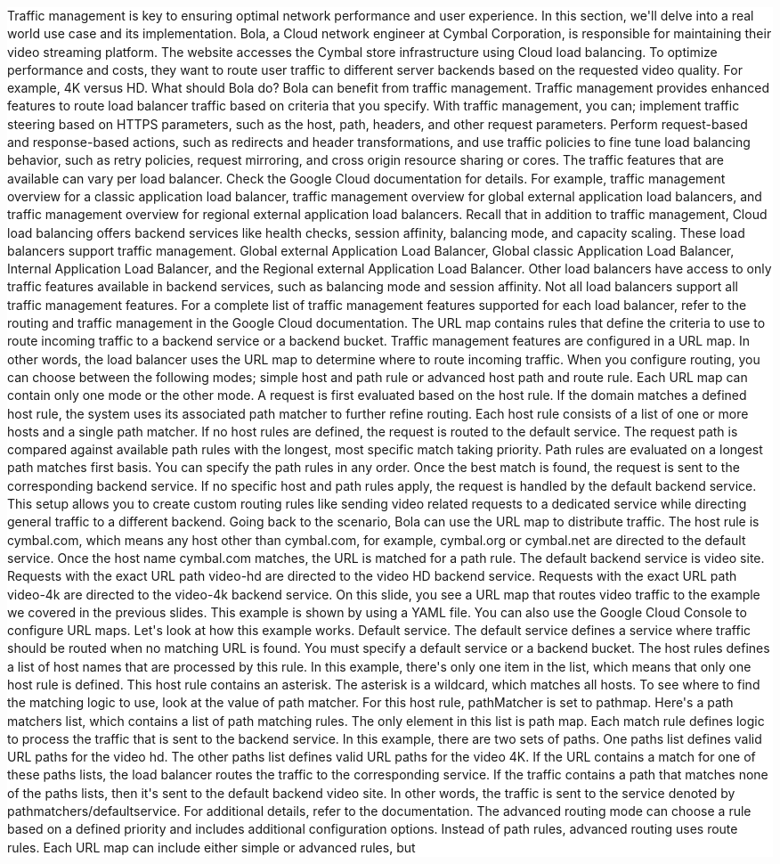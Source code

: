 Traffic management is key to ensuring optimal network performance and user experience. In this section, we'll delve into a real world use case and its implementation. Bola, a Cloud network engineer at Cymbal Corporation, is responsible for maintaining their video streaming platform. The website accesses the Cymbal store infrastructure using Cloud load balancing. To optimize performance and costs, they want to route user traffic to different server backends based on the requested video quality. For example, 4K versus HD. What should Bola do? Bola can benefit from traffic management. Traffic management provides enhanced features to route load balancer traffic based on criteria that you specify. With traffic management, you can; implement traffic steering based on HTTPS parameters, such as the host, path, headers, and other request parameters. Perform request-based and response-based actions, such as redirects and header transformations, and use traffic policies to fine tune load balancing behavior, such as retry policies, request mirroring, and cross origin resource sharing or cores. The traffic features that are available can vary per load balancer. Check the Google Cloud documentation for details. For example, traffic management overview for a classic application load balancer, traffic management overview for global external application load balancers, and traffic management overview for regional external application load balancers. Recall that in addition to traffic management, Cloud load balancing offers backend services like health checks, session affinity, balancing mode, and capacity scaling. These load balancers support traffic management. Global external Application Load Balancer, Global classic Application Load Balancer, Internal Application Load Balancer, and the Regional external Application Load Balancer. Other load balancers have access to only traffic features available in backend services, such as balancing mode and session affinity. Not all load balancers support all traffic management features. For a complete list of traffic management features supported for each load balancer, refer to the routing and traffic management in the Google Cloud documentation. The URL map contains rules that define the criteria to use to route incoming traffic to a backend service or a backend bucket. Traffic management features are configured in a URL map. In other words, the load balancer uses the URL map to determine where to route incoming traffic. When you configure routing, you can choose between the following modes; simple host and path rule or advanced host path and route rule. Each URL map can contain only one mode or the other mode. A request is first evaluated based on the host rule. If the domain matches a defined host rule, the system uses its associated path matcher to further refine routing. Each host rule consists of a list of one or more hosts and a single path matcher. If no host rules are defined, the request is routed to the default service. The request path is compared against available path rules with the longest, most specific match taking priority. Path rules are evaluated on a longest path matches first basis. You can specify the path rules in any order. Once the best match is found, the request is sent to the corresponding backend service. If no specific host and path rules apply, the request is handled by the default backend service. This setup allows you to create custom routing rules like sending video related requests to a dedicated service while directing general traffic to a different backend. Going back to the scenario, Bola can use the URL map to distribute traffic. The host rule is cymbal.com, which means any host other than cymbal.com, for example, cymbal.org or cymbal.net are directed to the default service. Once the host name cymbal.com matches, the URL is matched for a path rule. The default backend service is video site. Requests with the exact URL path video-hd are directed to the video HD backend service. Requests with the exact URL path video-4k are directed to the video-4k backend service. On this slide, you see a URL map that routes video traffic to the example we covered in the previous slides. This example is shown by using a YAML file. You can also use the Google Cloud Console to configure URL maps. Let's look at how this example works. Default service. The default service defines a service where traffic should be routed when no matching URL is found. You must specify a default service or a backend bucket. The host rules defines a list of host names that are processed by this rule. In this example, there's only one item in the list, which means that only one host rule is defined. This host rule contains an asterisk. The asterisk is a wildcard, which matches all hosts. To see where to find the matching logic to use, look at the value of path matcher. For this host rule, pathMatcher is set to pathmap. Here's a path matchers list, which contains a list of path matching rules. The only element in this list is path map. Each match rule defines logic to process the traffic that is sent to the backend service. In this example, there are two sets of paths. One paths list defines valid URL paths for the video hd. The other paths list defines valid URL paths for the video 4K. If the URL contains a match for one of these paths lists, the load balancer routes the traffic to the corresponding service. If the traffic contains a path that matches none of the paths lists, then it's sent to the default backend video site. In other words, the traffic is sent to the service denoted by pathmatchers/defaultservice. For additional details, refer to the documentation. The advanced routing mode can choose a rule based on a defined priority and includes additional configuration options. Instead of path rules, advanced routing uses route rules. Each URL map can include either simple or advanced rules, but